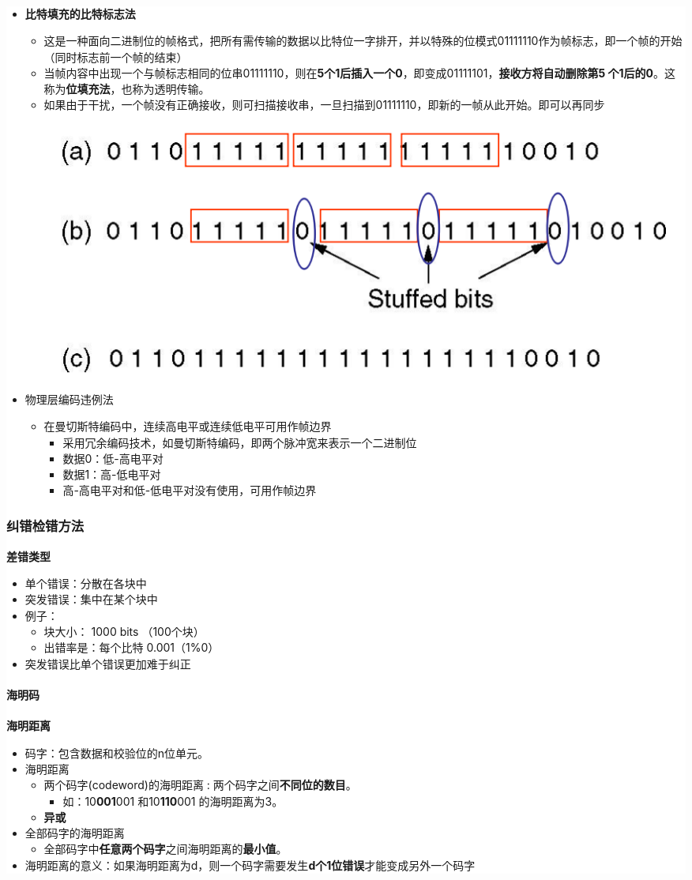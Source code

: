   - **⽐特填充的⽐特标志法**

    - 这是⼀种⾯向⼆进制位的帧格式，把所有需传输的数据以⽐特位⼀字排开，并以特殊的位模式01111110作为帧标志，即⼀个帧的开始（同时标志前⼀个帧的结束）
    - 当帧内容中出现⼀个与帧标志相同的位串01111110，则在**5个1后插⼊⼀个0**，即变成01111101，**接收⽅将⾃动删除第5 个1后的0**。这称为**位填充法**，也称为透明传输。
    - 如果由于⼲扰，⼀个帧没有正确接收，则可扫描接收串，⼀旦扫描到01111110，即新的⼀帧从此开始。即可以再同步

    ![image-20230614162102276](/assets/images/cs_network.assets/image-20230614162102276.png)

  - 物理层编码违例法

    - 在曼切斯特编码中，连续⾼电平或连续低电平可⽤作帧边界
      - 采⽤冗余编码技术，如曼切斯特编码，即两个脉冲宽来表示⼀个⼆进制位
      - 数据0：低-⾼电平对
      - 数据1：⾼-低电平对
      - ⾼-⾼电平对和低-低电平对没有使⽤，可⽤作帧边界

### 纠错检错方法

**差错类型**

- 单个错误：分散在各块中
- 突发错误：集中在某个块中
- 例⼦：
  - 块⼤⼩： 1000 bits （100个块）
  - 出错率是：每个⽐特 0.001（1%0）
- 突发错误⽐单个错误更加难于纠正



#### 海明码

**海明距离**

- 码字：包含数据和校验位的n位单元。
- 海明距离
  - 两个码字(codeword)的海明距离 : 两个码字之间**不同位的数⽬**。
    - 如：10**001**001 和10**110**001 的海明距离为3。
  - **异或**
- 全部码字的海明距离
  - 全部码字中**任意两个码字**之间海明距离的**最⼩值**。
- 海明距离的意义：如果海明距离为d，则⼀个码字需要发⽣**d个1位错误**才能变成另外⼀个码字
